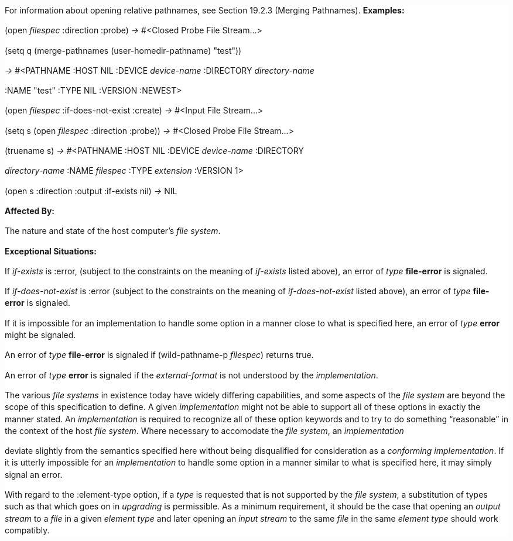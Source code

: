 For information about opening relative pathnames, see Section 19.2.3 (Merging Pathnames). **Examples:** 

(open *filespec* :direction :probe) *→* #&#60;Closed Probe File Stream...&#62; 

(setq q (merge-pathnames (user-homedir-pathname) "test")) 

*→* #&#60;PATHNAME :HOST NIL :DEVICE *device-name* :DIRECTORY *directory-name* 

:NAME "test" :TYPE NIL :VERSION :NEWEST&#62; 

(open *filespec* :if-does-not-exist :create) *→* #&#60;Input File Stream...&#62; 

(setq s (open *filespec* :direction :probe)) *→* #&#60;Closed Probe File Stream...&#62; 

(truename s) *→* #&#60;PATHNAME :HOST NIL :DEVICE *device-name* :DIRECTORY 

*directory-name* :NAME *filespec* :TYPE *extension* :VERSION 1&#62; 

(open s :direction :output :if-exists nil) *→* NIL 

**Affected By:** 

The nature and state of the host computer’s *file system*. 

**Exceptional Situations:** 

If *if-exists* is :error, (subject to the constraints on the meaning of *if-exists* listed above), an error of *type* **file-error** is signaled. 

If *if-does-not-exist* is :error (subject to the constraints on the meaning of *if-does-not-exist* listed above), an error of *type* **file-error** is signaled. 

If it is impossible for an implementation to handle some option in a manner close to what is specified here, an error of *type* **error** might be signaled. 

An error of *type* **file-error** is signaled if (wild-pathname-p *filespec*) returns true. 

An error of *type* **error** is signaled if the *external-format* is not understood by the *implementation*. 

The various *file systems* in existence today have widely differing capabilities, and some aspects of the *file system* are beyond the scope of this specification to define. A given *implementation* might not be able to support all of these options in exactly the manner stated. An *implementation* is required to recognize all of these option keywords and to try to do something “reasonable” in the context of the host *file system*. Where necessary to accomodate the *file system*, an *implementation* 



 

 

deviate slightly from the semantics specified here without being disqualified for consideration as a *conforming implementation*. If it is utterly impossible for an *implementation* to handle some option in a manner similar to what is specified here, it may simply signal an error. 

With regard to the :element-type option, if a *type* is requested that is not supported by the *file system*, a substitution of types such as that which goes on in *upgrading* is permissible. As a minimum requirement, it should be the case that opening an *output stream* to a *file* in a given *element type* and later opening an *input stream* to the same *file* in the same *element type* should work compatibly. 
